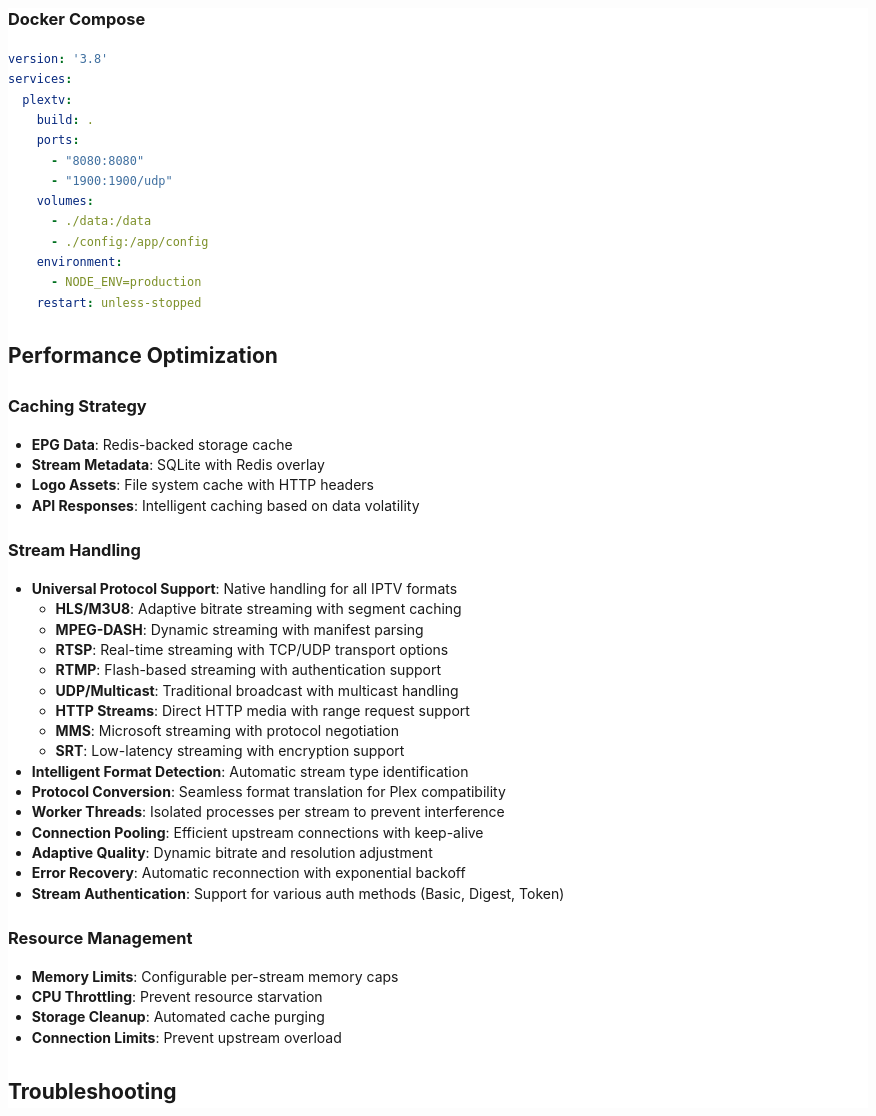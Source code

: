 ### Docker Compose
```yaml
version: '3.8'
services:
  plextv:
    build: .
    ports:
      - "8080:8080"
      - "1900:1900/udp"
    volumes:
      - ./data:/data
      - ./config:/app/config
    environment:
      - NODE_ENV=production
    restart: unless-stopped
```

## Performance Optimization

### Caching Strategy
- **EPG Data**: Redis-backed storage cache
- **Stream Metadata**: SQLite with Redis overlay
- **Logo Assets**: File system cache with HTTP headers
- **API Responses**: Intelligent caching based on data volatility

### Stream Handling
- **Universal Protocol Support**: Native handling for all IPTV formats
  - **HLS/M3U8**: Adaptive bitrate streaming with segment caching
  - **MPEG-DASH**: Dynamic streaming with manifest parsing
  - **RTSP**: Real-time streaming with TCP/UDP transport options
  - **RTMP**: Flash-based streaming with authentication support
  - **UDP/Multicast**: Traditional broadcast with multicast handling
  - **HTTP Streams**: Direct HTTP media with range request support
  - **MMS**: Microsoft streaming with protocol negotiation
  - **SRT**: Low-latency streaming with encryption support
- **Intelligent Format Detection**: Automatic stream type identification
- **Protocol Conversion**: Seamless format translation for Plex compatibility
- **Worker Threads**: Isolated processes per stream to prevent interference
- **Connection Pooling**: Efficient upstream connections with keep-alive
- **Adaptive Quality**: Dynamic bitrate and resolution adjustment
- **Error Recovery**: Automatic reconnection with exponential backoff
- **Stream Authentication**: Support for various auth methods (Basic, Digest, Token)

### Resource Management
- **Memory Limits**: Configurable per-stream memory caps
- **CPU Throttling**: Prevent resource starvation
- **Storage Cleanup**: Automated cache purging
- **Connection Limits**: Prevent upstream overload

## Troubleshooting
